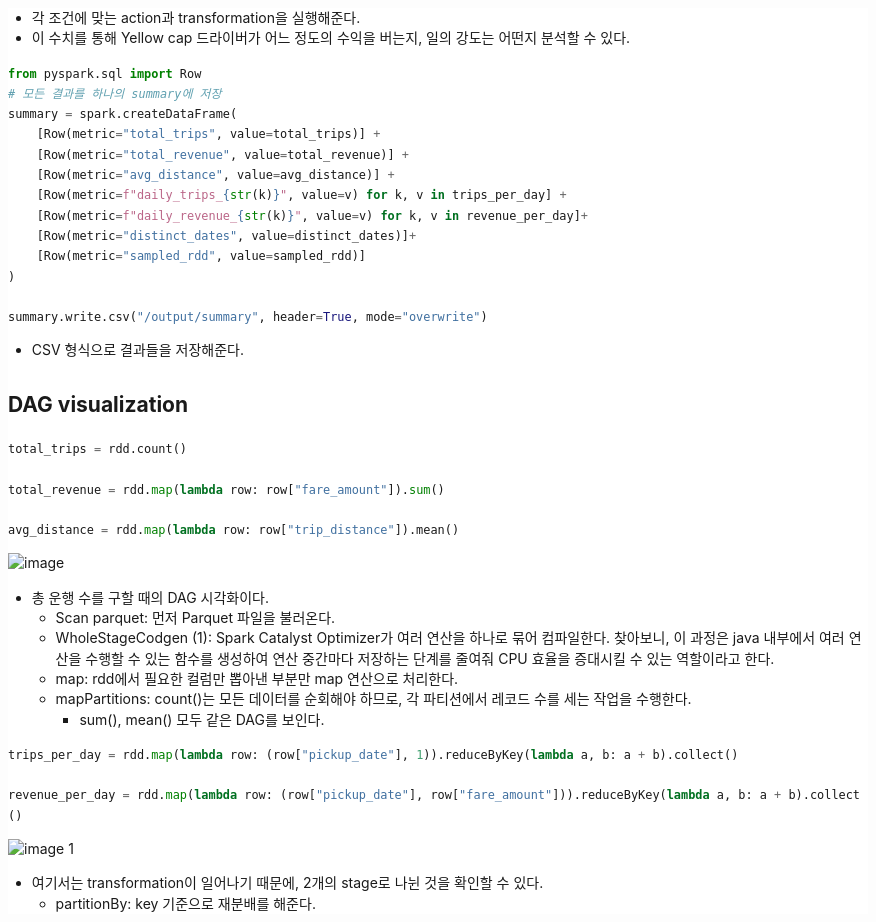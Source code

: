- 각 조건에 맞는 action과 transformation을 실행해준다.
- 이 수치를 통해 Yellow cap 드라이버가 어느 정도의 수익을 버는지, 일의 강도는 어떤지 분석할 수 있다.

```python
from pyspark.sql import Row
# 모든 결과를 하나의 summary에 저장
summary = spark.createDataFrame(
    [Row(metric="total_trips", value=total_trips)] +
    [Row(metric="total_revenue", value=total_revenue)] +
    [Row(metric="avg_distance", value=avg_distance)] +
    [Row(metric=f"daily_trips_{str(k)}", value=v) for k, v in trips_per_day] +
    [Row(metric=f"daily_revenue_{str(k)}", value=v) for k, v in revenue_per_day]+
    [Row(metric="distinct_dates", value=distinct_dates)]+
    [Row(metric="sampled_rdd", value=sampled_rdd)]
)

summary.write.csv("/output/summary", header=True, mode="overwrite")
```

- CSV 형식으로 결과들을 저장해준다.

## DAG visualization

```python
total_trips = rdd.count()

total_revenue = rdd.map(lambda row: row["fare_amount"]).sum()

avg_distance = rdd.map(lambda row: row["trip_distance"]).mean()
```
<img width="228" height="576" alt="image" src="https://github.com/user-attachments/assets/e66ca68c-66a0-48c1-a97c-be7ccf0b8a4c" />


- 총 운행 수를 구할 때의 DAG 시각화이다.
    - Scan parquet: 먼저 Parquet 파일을 불러온다.
    - WholeStageCodgen (1): Spark Catalyst Optimizer가 여러 연산을 하나로 묶어 컴파일한다. 찾아보니, 이 과정은 java 내부에서 여러 연산을 수행할 수 있는 함수를 생성하여 연산 중간마다 저장하는 단계를 줄여줘 CPU 효율을 증대시킬 수 있는 역할이라고 한다.
    - map: rdd에서 필요한 컬럼만 뽑아낸 부분만 map 연산으로 처리한다.
    - mapPartitions: count()는 모든 데이터를 순회해야 하므로, 각 파티션에서 레코드 수를 세는 작업을 수행한다.
        - sum(), mean() 모두 같은 DAG를 보인다.

```python
trips_per_day = rdd.map(lambda row: (row["pickup_date"], 1)).reduceByKey(lambda a, b: a + b).collect()

revenue_per_day = rdd.map(lambda row: (row["pickup_date"], row["fare_amount"])).reduceByKey(lambda a, b: a + b).collect()
```
<img width="435" height="614" alt="image 1" src="https://github.com/user-attachments/assets/71e02719-01b9-452f-97a4-1e04e7d13820" />


- 여기서는 transformation이 일어나기 때문에, 2개의 stage로 나뉜 것을 확인할 수 있다.
    - partitionBy: key 기준으로 재분배를 해준다.
        